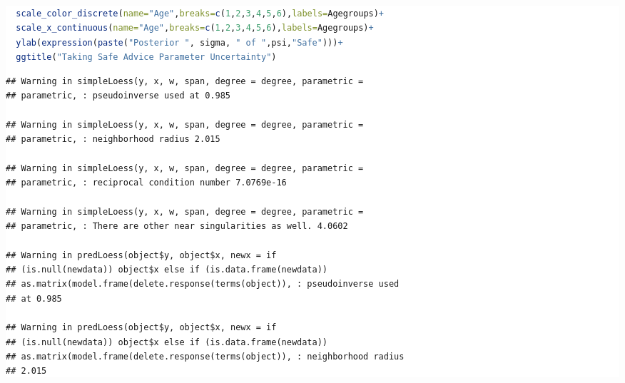 ``` r
  scale_color_discrete(name="Age",breaks=c(1,2,3,4,5,6),labels=Agegroups)+
  scale_x_continuous(name="Age",breaks=c(1,2,3,4,5,6),labels=Agegroups)+
  ylab(expression(paste("Posterior ", sigma, " of ",psi,"Safe")))+
  ggtitle("Taking Safe Advice Parameter Uncertainty")
```

    ## Warning in simpleLoess(y, x, w, span, degree = degree, parametric =
    ## parametric, : pseudoinverse used at 0.985

    ## Warning in simpleLoess(y, x, w, span, degree = degree, parametric =
    ## parametric, : neighborhood radius 2.015

    ## Warning in simpleLoess(y, x, w, span, degree = degree, parametric =
    ## parametric, : reciprocal condition number 7.0769e-16

    ## Warning in simpleLoess(y, x, w, span, degree = degree, parametric =
    ## parametric, : There are other near singularities as well. 4.0602

    ## Warning in predLoess(object$y, object$x, newx = if
    ## (is.null(newdata)) object$x else if (is.data.frame(newdata))
    ## as.matrix(model.frame(delete.response(terms(object)), : pseudoinverse used
    ## at 0.985

    ## Warning in predLoess(object$y, object$x, newx = if
    ## (is.null(newdata)) object$x else if (is.data.frame(newdata))
    ## as.matrix(model.frame(delete.response(terms(object)), : neighborhood radius
    ## 2.015

